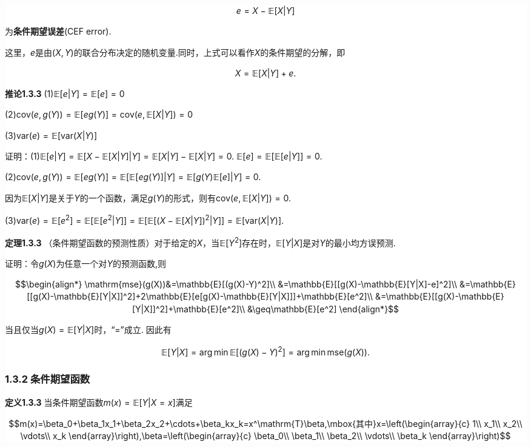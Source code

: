 $$e=X-\mathbb{E}[X|Y]$$

为**条件期望误差**(CEF error).

这里，$e$是由$(X,Y)$的联合分布决定的随机变量.同时，上式可以看作$X$的条件期望的分解，即

$$X=\mathbb{E}[X|Y]+e.$$

**推论1.3.3** (1)$\mathbb{E}[e|Y]=\mathbb{E}[e]=0$
	
(2)$\mathrm{cov}(e,g(Y))=\mathbb{E}[e g(Y)]=\mathrm{cov}(e,\mathbb{E}[X|Y])=0$
	
(3)$\mathrm{var}(e)=\mathbb{E}[\mathrm{var}(X|Y)]$

证明：(1)$\mathbb{E}[e|Y]=\mathbb{E}[X-\mathbb{E}[X|Y]|Y]=\mathbb{E}[X|Y]-\mathbb{E}[X|Y]=0.$ $\mathbb{E}[e]=\mathbb{E}[\mathbb{E}[e|Y]]=0.$
	
(2)$\mathrm{cov}(e,g(Y))=\mathbb{E}[e g(Y)]=\mathbb{E}[\mathbb{E}[e g(Y)]|Y]=\mathbb{E}[g(Y)\mathbb{E}[e]|Y]=0.$

因为$\mathbb{E}[X|Y]$是关于$Y$的一个函数，满足$g(Y)$的形式，则有$\mathrm{cov}(e,\mathbb{E}[X|Y])=0.$
	
(3)$\mathrm{var}(e)=\mathbb{E}[e^2]=\mathbb{E}[\mathbb{E}[e^2|Y]]=\mathbb{E}[\mathbb{E}[(X-\mathbb{E}[X|Y])^2|Y]]=\mathbb{E}[\mathrm{var}(X|Y)].$

**定理1.3.3** （条件期望函数的预测性质）对于给定的$X$，当$\mathbb{E}[Y^2]$存在时，$\mathbb{E}[Y|X]$是对$Y$的最小均方误预测.

证明：令$g(X)$为任意一个对$Y$的预测函数,则

$$\begin{align*}
		\mathrm{mse}(g(X))&=\mathbb{E}[(g(X)-Y)^2]\\
		&=\mathbb{E}[[g(X)-\mathbb{E}[Y|X]-e]^2]\\
		&=\mathbb{E}[[g(X)-\mathbb{E}[Y|X]]^2]+2\mathbb{E}[e[g(X)-\mathbb{E}[Y|X]]]+\mathbb{E}[e^2]\\
		&=\mathbb{E}[[g(X)-\mathbb{E}[Y|X]]^2]+\mathbb{E}[e^2]\\
		&\geq\mathbb{E}[e^2]
	\end{align*}$$
	
当且仅当$g(X)=\mathbb{E}[Y|X]$时，“$=$”成立. 因此有

$$\mathbb{E}[Y|X]=\arg\min\mathbb{E}[(g(X)-Y)^2]=\arg\min\mathrm{mse}(g(X)).$$

### 1.3.2 条件期望函数
**定义1.3.3** 当条件期望函数$m(x)=\mathbb{E}[Y|X=x]$满足

$$m(x)=\beta_0+\beta_1x_1+\beta_2x_2+\cdots+\beta_kx_k=x^\mathrm{T}\beta,\mbox{其中}x=\left(\begin{array}{c}
		1\\
		x_1\\
		x_2\\
		\vdots\\
		x_k
	\end{array}\right),\beta=\left(\begin{array}{c}
		\beta_0\\
		\beta_1\\
		\beta_2\\
		\vdots\\
		\beta_k
	\end{array}\right)$$
